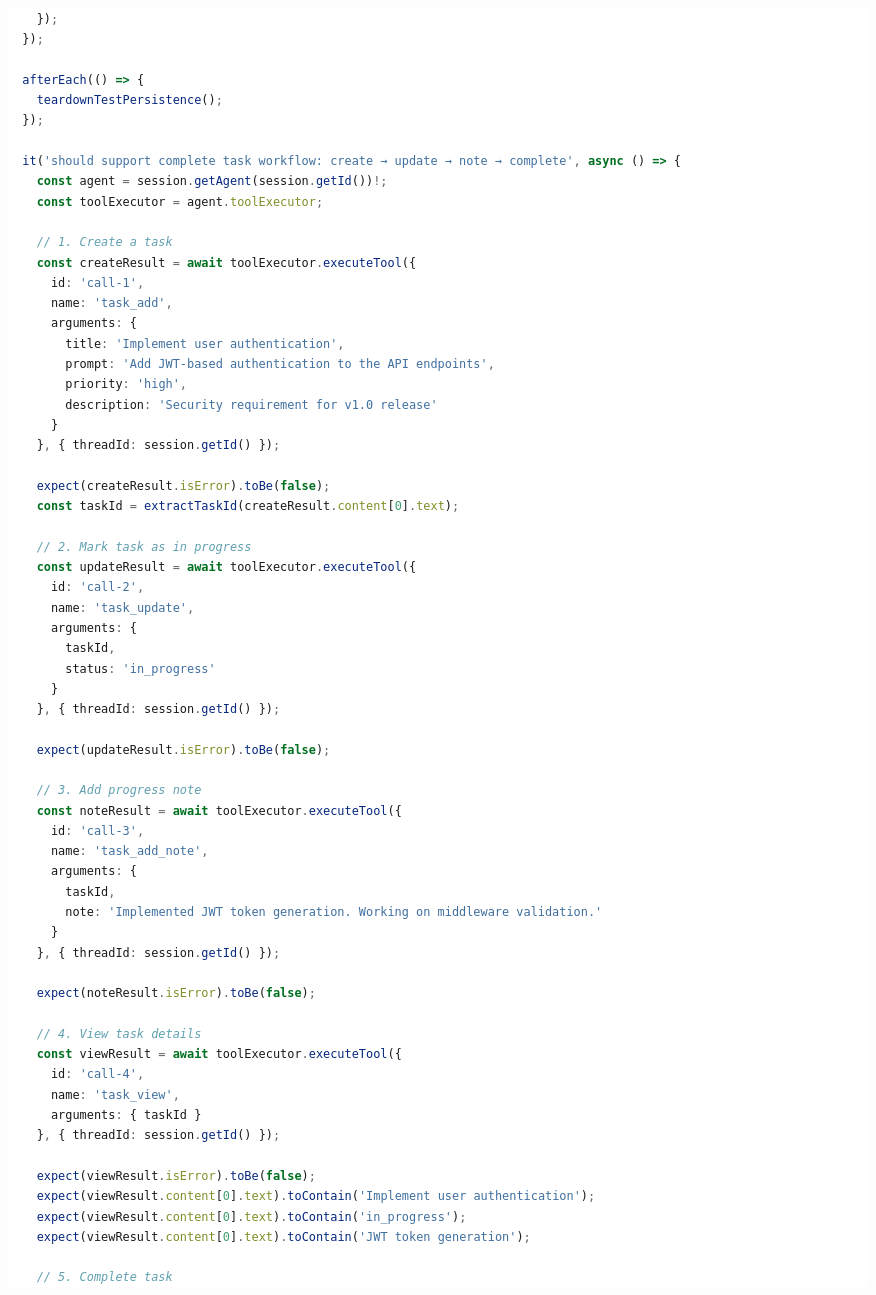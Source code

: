 ```typescript
    });
  });

  afterEach(() => {
    teardownTestPersistence();
  });

  it('should support complete task workflow: create → update → note → complete', async () => {
    const agent = session.getAgent(session.getId())!;
    const toolExecutor = agent.toolExecutor;

    // 1. Create a task
    const createResult = await toolExecutor.executeTool({
      id: 'call-1',
      name: 'task_add',
      arguments: {
        title: 'Implement user authentication',
        prompt: 'Add JWT-based authentication to the API endpoints',
        priority: 'high',
        description: 'Security requirement for v1.0 release'
      }
    }, { threadId: session.getId() });

    expect(createResult.isError).toBe(false);
    const taskId = extractTaskId(createResult.content[0].text);

    // 2. Mark task as in progress
    const updateResult = await toolExecutor.executeTool({
      id: 'call-2',
      name: 'task_update',
      arguments: {
        taskId,
        status: 'in_progress'
      }
    }, { threadId: session.getId() });

    expect(updateResult.isError).toBe(false);

    // 3. Add progress note
    const noteResult = await toolExecutor.executeTool({
      id: 'call-3',
      name: 'task_add_note',
      arguments: {
        taskId,
        note: 'Implemented JWT token generation. Working on middleware validation.'
      }
    }, { threadId: session.getId() });

    expect(noteResult.isError).toBe(false);

    // 4. View task details
    const viewResult = await toolExecutor.executeTool({
      id: 'call-4',
      name: 'task_view',
      arguments: { taskId }
    }, { threadId: session.getId() });

    expect(viewResult.isError).toBe(false);
    expect(viewResult.content[0].text).toContain('Implement user authentication');
    expect(viewResult.content[0].text).toContain('in_progress');
    expect(viewResult.content[0].text).toContain('JWT token generation');

    // 5. Complete task
```